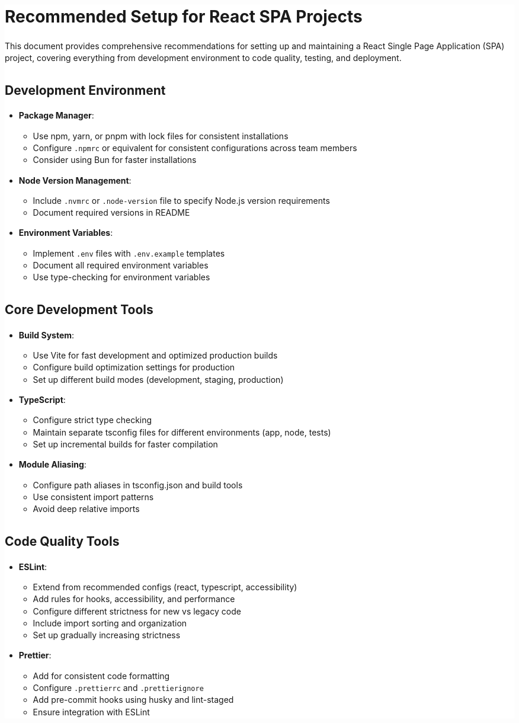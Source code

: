 # Recommended Setup for React SPA Projects

This document provides comprehensive recommendations for setting up and maintaining a React Single Page Application (SPA) project, covering everything from development environment to code quality, testing, and deployment.

## Development Environment

- **Package Manager**: 
  - Use npm, yarn, or pnpm with lock files for consistent installations
  - Configure `.npmrc` or equivalent for consistent configurations across team members
  - Consider using Bun for faster installations

- **Node Version Management**: 
  - Include `.nvmrc` or `.node-version` file to specify Node.js version requirements
  - Document required versions in README

- **Environment Variables**: 
  - Implement `.env` files with `.env.example` templates
  - Document all required environment variables
  - Use type-checking for environment variables

## Core Development Tools

- **Build System**: 
  - Use Vite for fast development and optimized production builds
  - Configure build optimization settings for production
  - Set up different build modes (development, staging, production)

- **TypeScript**: 
  - Configure strict type checking
  - Maintain separate tsconfig files for different environments (app, node, tests)
  - Set up incremental builds for faster compilation

- **Module Aliasing**: 
  - Configure path aliases in tsconfig.json and build tools
  - Use consistent import patterns
  - Avoid deep relative imports

## Code Quality Tools

- **ESLint**:
  - Extend from recommended configs (react, typescript, accessibility)
  - Add rules for hooks, accessibility, and performance
  - Configure different strictness for new vs legacy code
  - Include import sorting and organization
  - Set up gradually increasing strictness

- **Prettier**:
  - Add for consistent code formatting
  - Configure `.prettierrc` and `.prettierignore`
  - Add pre-commit hooks using husky and lint-staged
  - Ensure integration with ESLint
